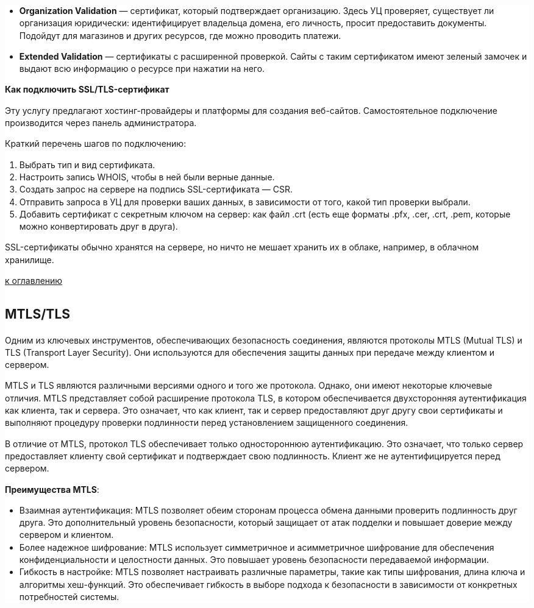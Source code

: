 + **Organization Validation** — сертификат, который подтверждает организацию. Здесь УЦ проверяет, существует ли 
организация юридически: идентифицирует владельца домена, его личность, просит предоставить документы. 
Подойдут для магазинов и других ресурсов, где можно проводить платежи.

+ **Extended Validation** — сертификаты с расширенной проверкой. Сайты с таким сертификатом имеют зеленый замочек 
и выдают всю информацию о ресурсе при нажатии на него.


**Как подключить SSL/TLS-сертификат**

Эту услугу предлагают хостинг-провайдеры и платформы для создания веб-сайтов. Самостоятельное подключение производится через панель администратора.

Краткий перечень шагов по подключению:

1. Выбрать тип и вид сертификата.
2. Настроить запись WHOIS, чтобы в ней были верные данные.
3. Создать запрос на сервере на подпись SSL-сертификата — CSR.
4. Отправить запроса в УЦ для проверки ваших данных, в зависимости от того, какой тип проверки выбрали.
5. Добавить сертификат с секретным ключом на сервер: как файл .crt (есть еще форматы .pfx, .cer, .crt, .pem, которые можно конвертировать друг в друга).

SSL-сертификаты обычно хранятся на сервере, но ничто не мешает хранить их в облаке, например, в облачном хранилище.

[к оглавлению](#http)

## MTLS/TLS

Одним из ключевых инструментов, обеспечивающих безопасность соединения, являются протоколы MTLS (Mutual TLS) и TLS 
(Transport Layer Security). Они используются для обеспечения защиты данных при передаче между клиентом и сервером.

MTLS и TLS являются различными версиями одного и того же протокола. Однако, они имеют некоторые ключевые отличия. 
MTLS представляет собой расширение протокола TLS, в котором обеспечивается двухсторонняя аутентификация как клиента, 
так и сервера. Это означает, что как клиент, так и сервер предоставляют друг другу свои сертификаты и выполняют 
процедуру проверки подлинности перед установлением защищенного соединения.

В отличие от MTLS, протокол TLS обеспечивает только одностороннюю аутентификацию. Это означает, что только сервер 
предоставляет клиенту свой сертификат и подтверждает свою подлинность. Клиент же не аутентифицируется перед сервером.

**Преимущества MTLS**:

+ Взаимная аутентификация: MTLS позволяет обеим сторонам процесса обмена данными проверить подлинность друг друга. 
Это дополнительный уровень безопасности, который защищает от атак подделки и повышает доверие между сервером и клиентом.
+ Более надежное шифрование: MTLS использует симметричное и асимметричное шифрование для обеспечения конфиденциальности 
и целостности данных. Это повышает уровень безопасности передаваемой информации.
+ Гибкость в настройке: MTLS позволяет настраивать различные параметры, такие как типы шифрования, длина ключа 
и алгоритмы хеш-функций. Это обеспечивает гибкость в выборе подхода к безопасности в зависимости от конкретных потребностей системы.
